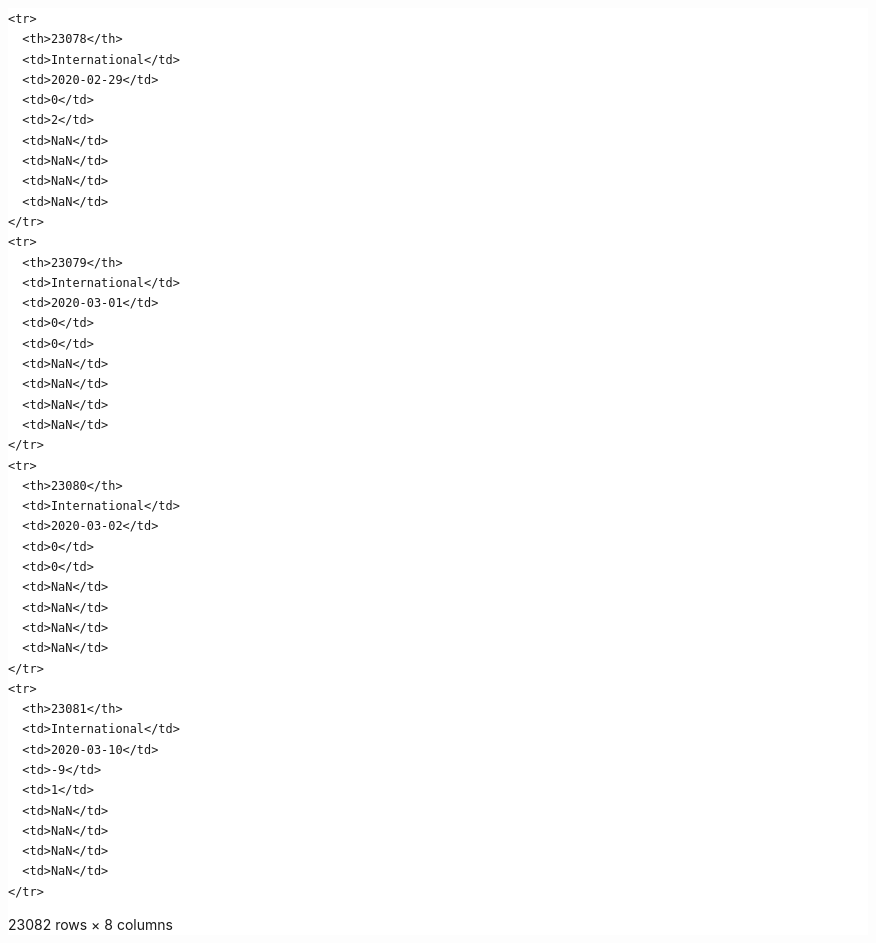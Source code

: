     <tr>
      <th>23078</th>
      <td>International</td>
      <td>2020-02-29</td>
      <td>0</td>
      <td>2</td>
      <td>NaN</td>
      <td>NaN</td>
      <td>NaN</td>
      <td>NaN</td>
    </tr>
    <tr>
      <th>23079</th>
      <td>International</td>
      <td>2020-03-01</td>
      <td>0</td>
      <td>0</td>
      <td>NaN</td>
      <td>NaN</td>
      <td>NaN</td>
      <td>NaN</td>
    </tr>
    <tr>
      <th>23080</th>
      <td>International</td>
      <td>2020-03-02</td>
      <td>0</td>
      <td>0</td>
      <td>NaN</td>
      <td>NaN</td>
      <td>NaN</td>
      <td>NaN</td>
    </tr>
    <tr>
      <th>23081</th>
      <td>International</td>
      <td>2020-03-10</td>
      <td>-9</td>
      <td>1</td>
      <td>NaN</td>
      <td>NaN</td>
      <td>NaN</td>
      <td>NaN</td>
    </tr>
  </tbody>
</table>
<p>23082 rows × 8 columns</p>
</div>


